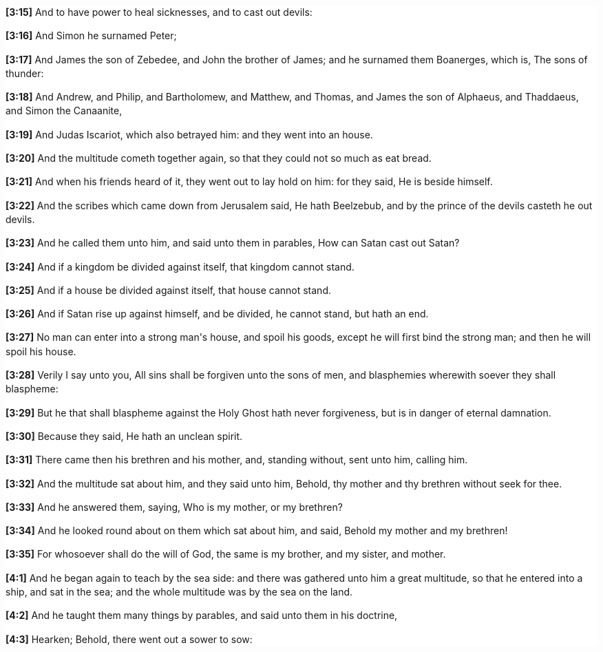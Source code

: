 **[3:15]** And to have power to heal sicknesses, and to cast out devils:

**[3:16]** And Simon he surnamed Peter;

**[3:17]** And James the son of Zebedee, and John the brother of James; and he surnamed them Boanerges, which is, The sons of thunder:

**[3:18]** And Andrew, and Philip, and Bartholomew, and Matthew, and Thomas, and James the son of Alphaeus, and Thaddaeus, and Simon the Canaanite,

**[3:19]** And Judas Iscariot, which also betrayed him: and they went into an house.

**[3:20]** And the multitude cometh together again, so that they could not so much as eat bread.

**[3:21]** And when his friends heard of it, they went out to lay hold on him: for they said, He is beside himself.

**[3:22]** And the scribes which came down from Jerusalem said, He hath Beelzebub, and by the prince of the devils casteth he out devils.

**[3:23]** And he called them unto him, and said unto them in parables, How can Satan cast out Satan?

**[3:24]** And if a kingdom be divided against itself, that kingdom cannot stand.

**[3:25]** And if a house be divided against itself, that house cannot stand.

**[3:26]** And if Satan rise up against himself, and be divided, he cannot stand, but hath an end.

**[3:27]** No man can enter into a strong man's house, and spoil his goods, except he will first bind the strong man; and then he will spoil his house.

**[3:28]** Verily I say unto you, All sins shall be forgiven unto the sons of men, and blasphemies wherewith soever they shall blaspheme:

**[3:29]** But he that shall blaspheme against the Holy Ghost hath never forgiveness, but is in danger of eternal damnation.

**[3:30]** Because they said, He hath an unclean spirit.

**[3:31]** There came then his brethren and his mother, and, standing without, sent unto him, calling him.

**[3:32]** And the multitude sat about him, and they said unto him, Behold, thy mother and thy brethren without seek for thee.

**[3:33]** And he answered them, saying, Who is my mother, or my brethren?

**[3:34]** And he looked round about on them which sat about him, and said, Behold my mother and my brethren!

**[3:35]** For whosoever shall do the will of God, the same is my brother, and my sister, and mother.

**[4:1]** And he began again to teach by the sea side: and there was gathered unto him a great multitude, so that he entered into a ship, and sat in the sea; and the whole multitude was by the sea on the land.

**[4:2]** And he taught them many things by parables, and said unto them in his doctrine,

**[4:3]** Hearken; Behold, there went out a sower to sow:

